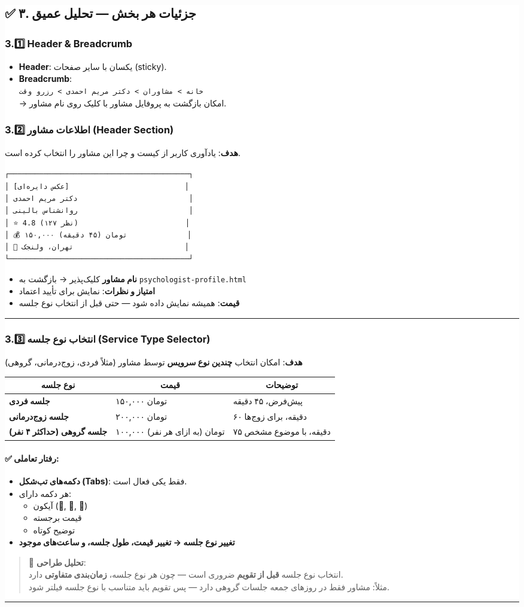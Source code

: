 
## ✅ ۳. جزئیات هر بخش — تحلیل عمیق

### 3.1️⃣ Header & Breadcrumb
- **Header**: یکسان با سایر صفحات (sticky).
- **Breadcrumb**:  
  `خانه > مشاوران > دکتر مریم احمدی > رزرو وقت`  
  → امکان بازگشت به پروفایل مشاور با کلیک روی نام مشاور.

### 3.2️⃣ اطلاعات مشاور (Header Section)

**هدف**: یادآوری کاربر از کیست و چرا این مشاور را انتخاب کرده است.

```
┌──────────────────────────────────────────┐
│ [عکس دایره‌ای]                           │
│ دکتر مریم احمدی                          │
│ روانشناس بالینی                          │
│ ⭐️ 4.8 (۱۲۷ نظر)                         │
│ 💰 ۱۵۰,۰۰۰ تومان (۴۵ دقیقه)              │
│ 📍 تهران، ولنجک                          │
└──────────────────────────────────────────┘
```

- **نام مشاور** کلیک‌پذیر → بازگشت به `psychologist-profile.html`
- **امتیاز و نظرات**: نمایش برای تأیید اعتماد
- **قیمت**: همیشه نمایش داده شود — حتی قبل از انتخاب نوع جلسه

---

### 3.3️⃣ انتخاب نوع جلسه (Service Type Selector)

**هدف**: امکان انتخاب **چندین نوع سرویس** توسط مشاور (مثلاً فردی، زوج‌درمانی، گروهی)

| نوع جلسه | قیمت | توضیحات |
|----------|------|----------|
| **جلسه فردی** | ۱۵۰,۰۰۰ تومان | پیش‌فرض، ۴۵ دقیقه |
| **جلسه زوج‌درمانی** | ۲۰۰,۰۰۰ تومان | ۶۰ دقیقه، برای زوج‌ها |
| **جلسه گروهی (حداکثر ۴ نفر)** | ۱۰۰,۰۰۰ تومان (به ازای هر نفر) | ۷۵ دقیقه، با موضوع مشخص |

#### ✅ رفتار تعاملی:
- **دکمه‌های تب‌شکل (Tabs)**: فقط یکی فعال است.
- هر دکمه دارای:
  - آیکون (👤, 👫, 👥)
  - قیمت برجسته
  - توضیح کوتاه
- **تغییر نوع جلسه → تغییر قیمت، طول جلسه، و ساعت‌های موجود**

> 📌 **تحلیل طراحی**:  
> انتخاب نوع جلسه **قبل از تقویم** ضروری است — چون هر نوع جلسه، **زمان‌بندی متفاوتی** دارد.  
> مثلاً: مشاور فقط در روزهای جمعه جلسات گروهی دارد — پس تقویم باید متناسب با نوع جلسه فیلتر شود.

---